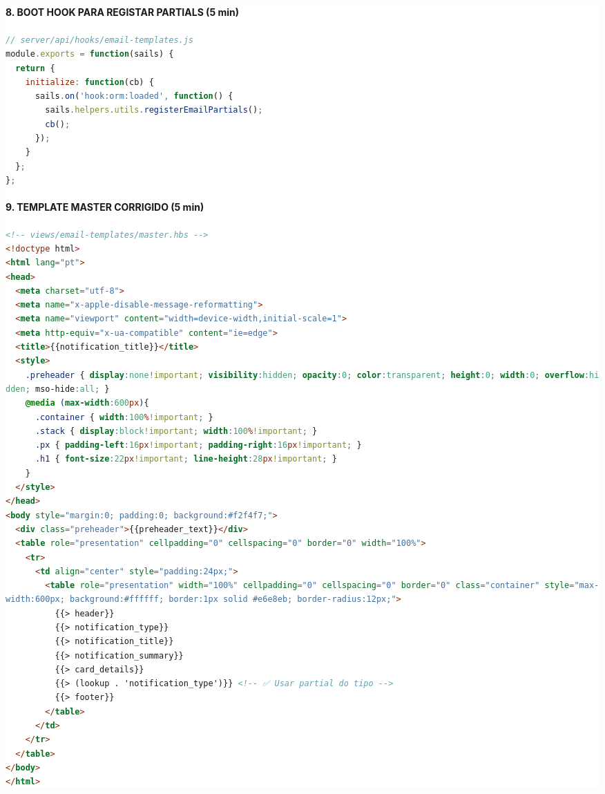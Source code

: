 
#### **8. BOOT HOOK PARA REGISTAR PARTIALS (5 min)**
```javascript
// server/api/hooks/email-templates.js
module.exports = function(sails) {
  return {
    initialize: function(cb) {
      sails.on('hook:orm:loaded', function() {
        sails.helpers.utils.registerEmailPartials();
        cb();
      });
    }
  };
};
```

#### **9. TEMPLATE MASTER CORRIGIDO (5 min)**
```html
<!-- views/email-templates/master.hbs -->
<!doctype html>
<html lang="pt">
<head>
  <meta charset="utf-8">
  <meta name="x-apple-disable-message-reformatting">
  <meta name="viewport" content="width=device-width,initial-scale=1">
  <meta http-equiv="x-ua-compatible" content="ie=edge">
  <title>{{notification_title}}</title>
  <style>
    .preheader { display:none!important; visibility:hidden; opacity:0; color:transparent; height:0; width:0; overflow:hidden; mso-hide:all; }
    @media (max-width:600px){
      .container { width:100%!important; }
      .stack { display:block!important; width:100%!important; }
      .px { padding-left:16px!important; padding-right:16px!important; }
      .h1 { font-size:22px!important; line-height:28px!important; }
    }
  </style>
</head>
<body style="margin:0; padding:0; background:#f2f4f7;">
  <div class="preheader">{{preheader_text}}</div>
  <table role="presentation" cellpadding="0" cellspacing="0" border="0" width="100%">
    <tr>
      <td align="center" style="padding:24px;">
        <table role="presentation" width="100%" cellpadding="0" cellspacing="0" border="0" class="container" style="max-width:600px; background:#ffffff; border:1px solid #e6e8eb; border-radius:12px;">
          {{> header}}
          {{> notification_type}}
          {{> notification_title}}
          {{> notification_summary}}
          {{> card_details}}
          {{> (lookup . 'notification_type')}} <!-- ✅ Usar partial do tipo -->
          {{> footer}}
        </table>
      </td>
    </tr>
  </table>
</body>
</html>
```
